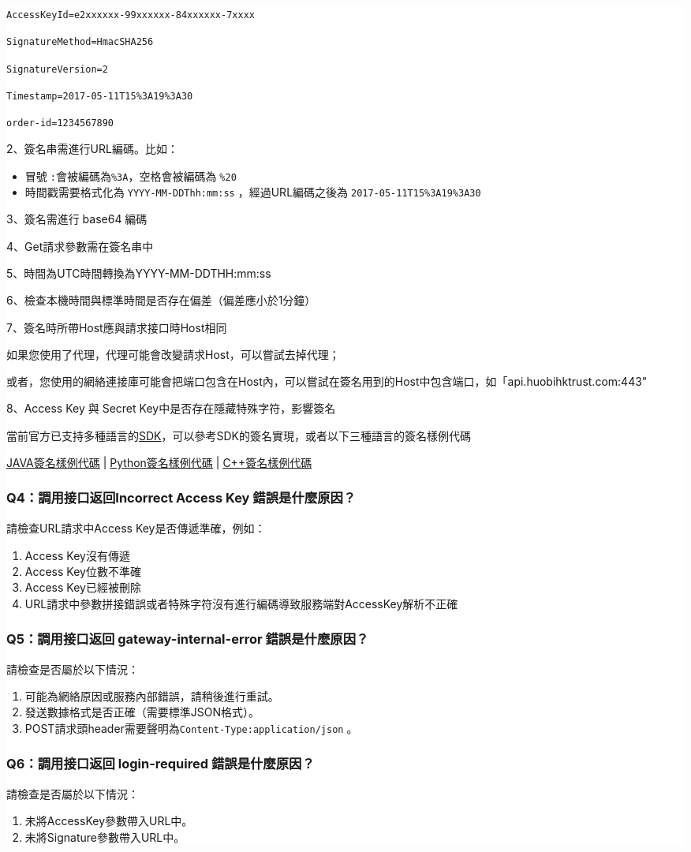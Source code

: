 `AccessKeyId=e2xxxxxx-99xxxxxx-84xxxxxx-7xxxx`

`SignatureMethod=HmacSHA256`

`SignatureVersion=2`

`Timestamp=2017-05-11T15%3A19%3A30`

`order-id=1234567890`

2、簽名串需進行URL編碼。比如：

- 冒號 `:`會被編碼為`%3A`，空格會被編碼為 `%20`
- 時間戳需要格式化為 `YYYY-MM-DDThh:mm:ss` ，經過URL編碼之後為 `2017-05-11T15%3A19%3A30`

3、簽名需進行 base64 編碼

4、Get請求參數需在簽名串中

5、時間為UTC時間轉換為YYYY-MM-DDTHH:mm:ss

6、檢查本機時間與標準時間是否存在偏差（偏差應小於1分鐘）

7、簽名時所帶Host應與請求接口時Host相同

如果您使用了代理，代理可能會改變請求Host，可以嘗試去掉代理；

或者，您使用的網絡連接庫可能會把端口包含在Host內，可以嘗試在簽名用到的Host中包含端口，如「api.huobihktrust.com:443"

8、Access Key 與 Secret Key中是否存在隱藏特殊字符，影響簽名

當前官方已支持多種語言的[SDK](https://github.com/huobitrustapi)，可以參考SDK的簽名實現，或者以下三種語言的簽名樣例代碼

<a href='https://github.com/huobitrustapi/huobi_Java/blob/master/java_signature_demo.md'>JAVA簽名樣例代碼</a> | <a href='https://github.com/huobitrustapi/huobi_Python/blob/master/example/python_signature_demo.md'>Python簽名樣例代碼</a>   | <a href='https://github.com/huobitrustapi/huobi_Cpp/blob/master/examples/cpp_signature_demo.md'>C++簽名樣例代碼 </a>

### Q4：調用接口返回Incorrect Access Key 錯誤是什麼原因？

請檢查URL請求中Access Key是否傳遞準確，例如：

1. Access Key沒有傳遞
2. Access Key位數不準確
3. Access Key已經被刪除
4. URL請求中參數拼接錯誤或者特殊字符沒有進行編碼導致服務端對AccessKey解析不正確

### Q5：調用接口返回 gateway-internal-error 錯誤是什麼原因？

請檢查是否屬於以下情況：

1. 可能為網絡原因或服務內部錯誤，請稍後進行重試。
2. 發送數據格式是否正確（需要標準JSON格式）。
3. POST請求頭header需要聲明為`Content-Type:application/json` 。

### Q6：調用接口返回 login-required 錯誤是什麼原因？

請檢查是否屬於以下情況：

1. 未將AccessKey參數帶入URL中。
2. 未將Signature參數帶入URL中。
